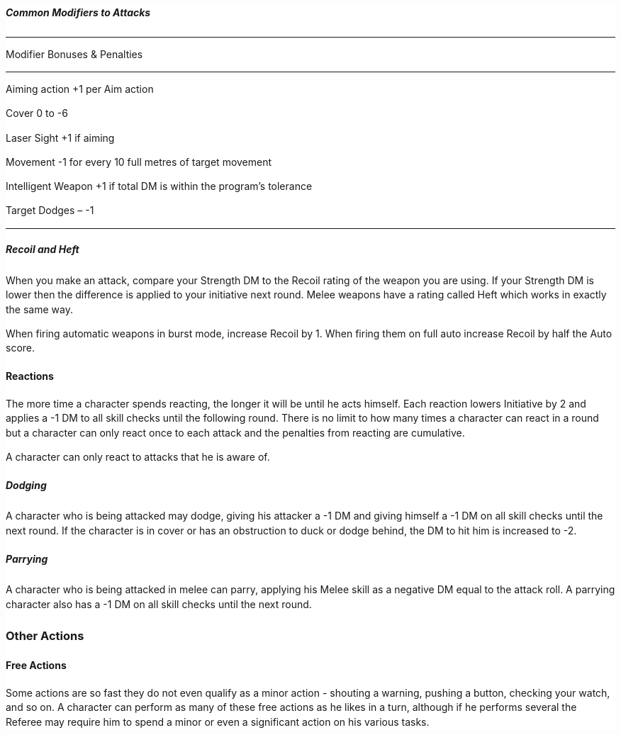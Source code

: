 ##### Common Modifiers to Attacks 

-------------------------------------------------
 Modifier                Bonuses & Penalties
----------------------  -------------------------

  Aiming action          +1 per Aim action      

  Cover                   0 to -6

  Laser Sight            +1 if aiming

  Movement               -1 for every 10 full metres of target movement

  Intelligent Weapon     +1 if total DM is within the program’s tolerance      

  Target Dodges    –     -1

--------------------------------------------------

##### Recoil and Heft 

When you make an attack, compare your Strength DM to the Recoil rating of the weapon you are using. If your Strength DM is lower then the difference is applied to your initiative next round. Melee weapons have a rating called Heft which works in exactly the same way.

When firing automatic weapons in burst mode, increase Recoil by 1. When firing them on full auto increase Recoil by half the Auto score.

#### Reactions 

The more time a character spends reacting, the longer it will be until he acts himself. Each reaction lowers Initiative by 2 and applies a -1 DM to all skill checks until the following round. There is no limit to how many times a character can react in a round but a character can only react once to each attack and the penalties from reacting are cumulative.

A character can only react to attacks that he is aware of.

##### Dodging 

A character who is being attacked may dodge, giving his attacker a -1 DM and giving himself a -1 DM on all skill checks until the next round. If the character is in cover or has an obstruction to duck or dodge behind, the DM to hit him is increased to -2.

##### Parrying 

A character who is being attacked in melee can parry, applying his Melee skill as a negative DM equal to the attack roll. A parrying character also has a -1 DM on all skill checks until the next round.

### Other Actions 

#### Free Actions 

Some actions are so fast they do not even qualify as a minor action - shouting a warning, pushing a button, checking your watch, and so on. A character can perform as many of these free actions as he likes in a turn, although if he performs several the Referee may require him to spend a minor or even a significant action on his various tasks.

